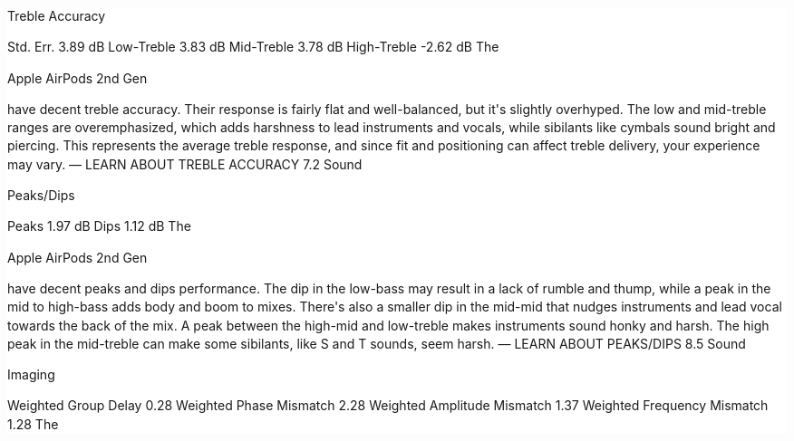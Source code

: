 Treble Accuracy

Std. Err.
3.89 dB
Low-Treble
3.83 dB
Mid-Treble
3.78 dB
High-Treble
-2.62 dB
The

Apple AirPods 2nd Gen

have decent treble accuracy. Their response is fairly flat and well-balanced, but it's slightly overhyped. The low and mid-treble ranges are overemphasized, which adds harshness to lead instruments and vocals, while sibilants like cymbals sound bright and piercing.
This represents the average treble response, and since fit and positioning can affect treble delivery, your experience may vary.
—
LEARN ABOUT TREBLE ACCURACY
7.2
Sound

Peaks/Dips

Peaks
1.97 dB
Dips
1.12 dB
The

Apple AirPods 2nd Gen

have decent peaks and dips performance. The dip in the low-bass may result in a lack of rumble and thump, while a peak in the mid to high-bass adds body and boom to mixes. There's also a smaller dip in the mid-mid that nudges instruments and lead vocal towards the back of the mix. A peak between the high-mid and low-treble makes instruments sound honky and harsh. The high peak in the mid-treble can make some sibilants, like S and T sounds, seem harsh.
—
LEARN ABOUT PEAKS/DIPS
8.5
Sound

Imaging

Weighted Group Delay
0.28
Weighted Phase Mismatch
2.28
Weighted Amplitude Mismatch
1.37
Weighted Frequency Mismatch
1.28
The
